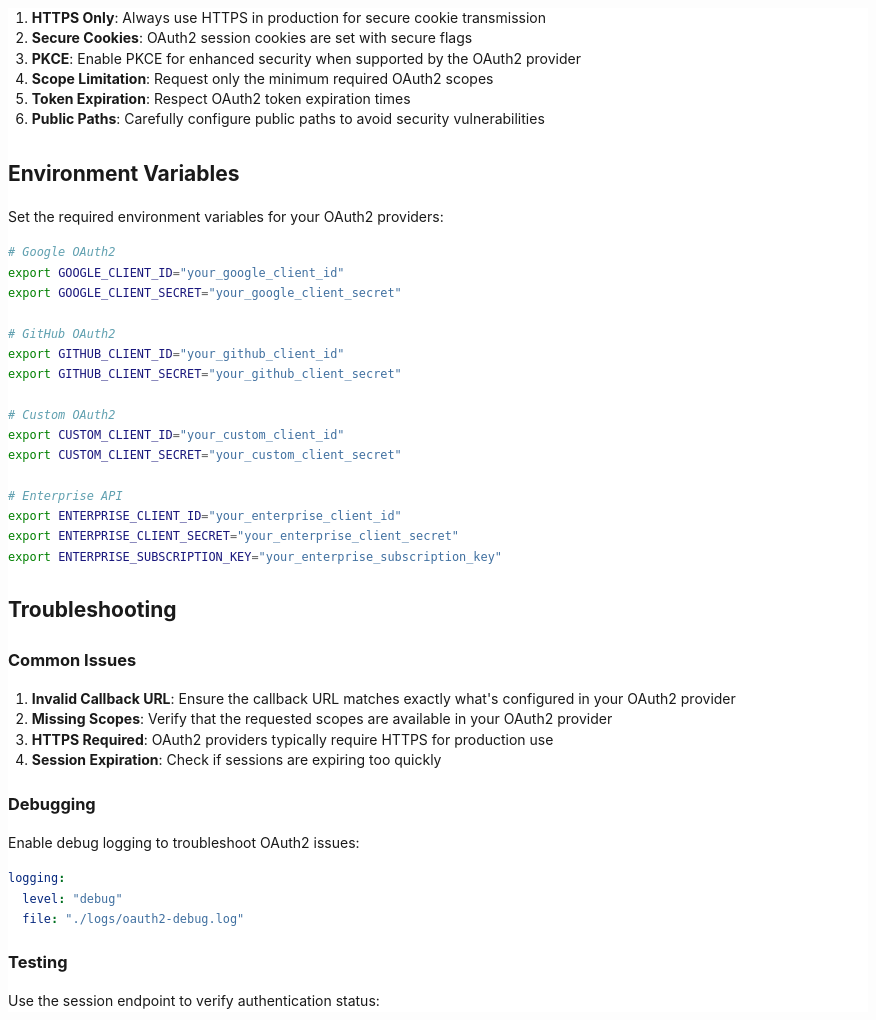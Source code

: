 1. **HTTPS Only**: Always use HTTPS in production for secure cookie transmission
2. **Secure Cookies**: OAuth2 session cookies are set with secure flags
3. **PKCE**: Enable PKCE for enhanced security when supported by the OAuth2 provider
4. **Scope Limitation**: Request only the minimum required OAuth2 scopes
5. **Token Expiration**: Respect OAuth2 token expiration times
6. **Public Paths**: Carefully configure public paths to avoid security vulnerabilities

## Environment Variables

Set the required environment variables for your OAuth2 providers:

```bash
# Google OAuth2
export GOOGLE_CLIENT_ID="your_google_client_id"
export GOOGLE_CLIENT_SECRET="your_google_client_secret"

# GitHub OAuth2
export GITHUB_CLIENT_ID="your_github_client_id"
export GITHUB_CLIENT_SECRET="your_github_client_secret"

# Custom OAuth2
export CUSTOM_CLIENT_ID="your_custom_client_id"
export CUSTOM_CLIENT_SECRET="your_custom_client_secret"

# Enterprise API
export ENTERPRISE_CLIENT_ID="your_enterprise_client_id"
export ENTERPRISE_CLIENT_SECRET="your_enterprise_client_secret"
export ENTERPRISE_SUBSCRIPTION_KEY="your_enterprise_subscription_key"
```

## Troubleshooting

### Common Issues

1. **Invalid Callback URL**: Ensure the callback URL matches exactly what's configured in your OAuth2 provider
2. **Missing Scopes**: Verify that the requested scopes are available in your OAuth2 provider
3. **HTTPS Required**: OAuth2 providers typically require HTTPS for production use
4. **Session Expiration**: Check if sessions are expiring too quickly

### Debugging

Enable debug logging to troubleshoot OAuth2 issues:

```yaml
logging:
  level: "debug"
  file: "./logs/oauth2-debug.log"
```

### Testing

Use the session endpoint to verify authentication status:

